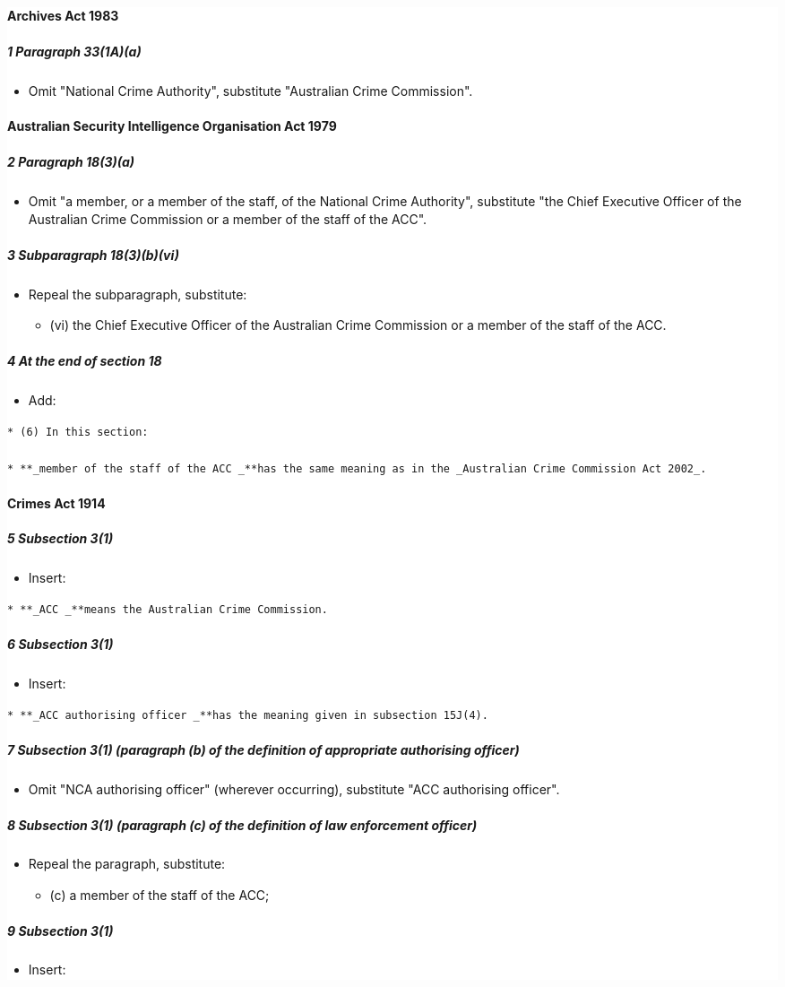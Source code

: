 #### Archives Act 1983

##### 1  Paragraph 33(1A)(a)

   * Omit "National Crime Authority", substitute "Australian Crime Commission".

#### Australian Security Intelligence Organisation Act 1979

##### 2  Paragraph 18(3)(a)

   * Omit "a member, or a member of the staff, of the National Crime Authority", substitute "the Chief Executive Officer of the Australian Crime Commission or a member of the staff of the ACC".

##### 3  Subparagraph 18(3)(b)(vi)

   * Repeal the subparagraph, substitute:

      * (vi) the Chief Executive Officer of the Australian Crime Commission or a member of the staff of the ACC.

##### 4  At the end of section 18

   * Add: 

    * (6) In this section:

    * **_member of the staff of the ACC _**has the same meaning as in the _Australian Crime Commission Act 2002_.

#### Crimes Act 1914

##### 5  Subsection 3(1)

   * Insert: 

    * **_ACC _**means the Australian Crime Commission.

##### 6  Subsection 3(1)

   * Insert: 

    * **_ACC authorising officer _**has the meaning given in subsection 15J(4).

##### 7  Subsection 3(1) (paragraph (b) of the definition of appropriate authorising officer)

   * Omit "NCA authorising officer" (wherever occurring), substitute "ACC authorising officer".

##### 8  Subsection 3(1) (paragraph (c) of the definition of law enforcement officer)

   * Repeal the paragraph, substitute:

     * (c) a member of the staff of the ACC;

##### 9  Subsection 3(1)

   * Insert: 

